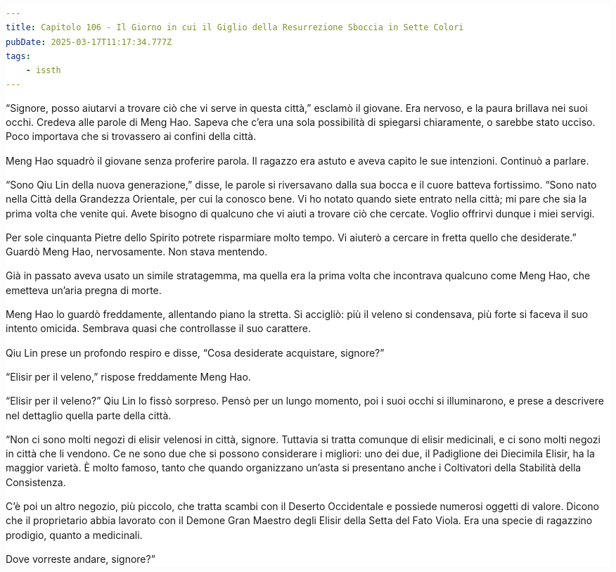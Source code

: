 ```yaml
---
title: Capitolo 106 - Il Giorno in cui il Giglio della Resurrezione Sboccia in Sette Colori
pubDate: 2025-03-17T11:17:34.777Z
tags:
    - issth
---
```



“Signore, posso aiutarvi a trovare ciò che vi serve in questa città,” esclamò il giovane. Era nervoso, e la paura brillava nei suoi occhi. Credeva alle parole di Meng Hao. Sapeva che c’era una sola possibilità di spiegarsi chiaramente, o sarebbe stato ucciso. Poco importava che si trovassero ai confini della città.


Meng Hao squadrò il giovane senza proferire parola. Il ragazzo era astuto e aveva capito le sue intenzioni. Continuò a parlare.


“Sono Qiu Lin della nuova generazione,” disse, le parole si riversavano dalla sua bocca e il cuore batteva fortissimo. “Sono nato nella Città della Grandezza Orientale, per cui la conosco bene. Vi ho notato quando siete entrato nella città; mi pare che sia la prima volta che venite qui. Avete bisogno di qualcuno che vi aiuti a trovare ciò che cercate. Voglio offrirvi dunque i miei servigi.


Per sole cinquanta Pietre dello Spirito potrete risparmiare molto tempo. Vi aiuterò a cercare in fretta quello che desiderate.” Guardò Meng Hao, nervosamente. Non stava mentendo.


Già in passato aveva usato un simile stratagemma, ma quella era la prima volta che incontrava qualcuno come Meng Hao, che emetteva un’aria pregna di morte.


Meng Hao lo guardò freddamente, allentando piano la stretta. Si accigliò: più il veleno si condensava, più forte si faceva il suo intento omicida. Sembrava quasi che controllasse il suo carattere.


Qiu Lin prese un profondo respiro e disse, “Cosa desiderate acquistare, signore?”


“Elisir per il veleno,” rispose freddamente Meng Hao.


“Elisir per il veleno?” Qiu Lin lo fissò sorpreso. Pensò per un lungo momento, poi i suoi occhi si illuminarono, e prese a descrivere nel dettaglio quella parte della città.


“Non ci sono molti negozi di elisir velenosi in città, signore. Tuttavia si tratta comunque di elisir medicinali, e ci sono molti negozi in città che li vendono. Ce ne sono due che si possono considerare i migliori: uno dei due, il Padiglione dei Diecimila Elisir, ha la maggior varietà. È molto famoso, tanto che quando organizzano un’asta si presentano anche i Coltivatori della Stabilità della Consistenza.


C’è poi un altro negozio, più piccolo, che tratta scambi con il Deserto Occidentale e possiede numerosi oggetti di valore. Dicono che il proprietario abbia lavorato con il Demone Gran Maestro degli Elisir della Setta del Fato Viola. Era una specie di ragazzino prodigio, quanto a medicinali.


Dove vorreste andare, signore?”
